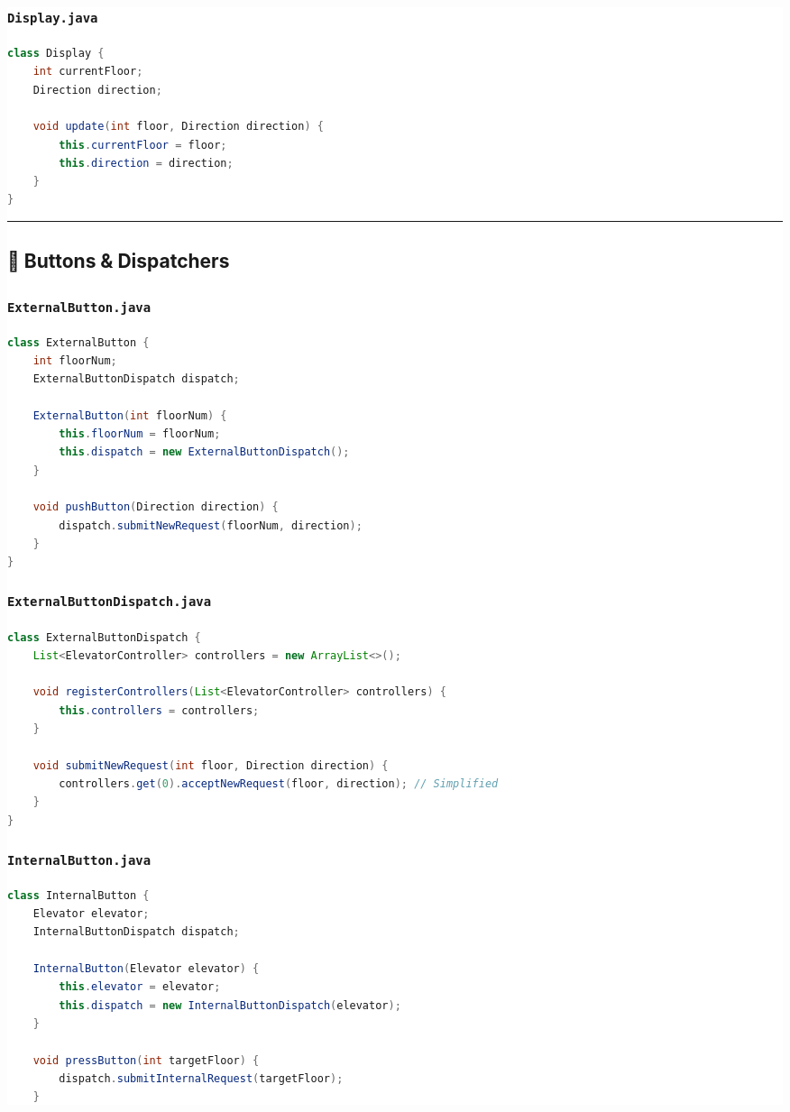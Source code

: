 ### `Display.java`
```java
class Display {
    int currentFloor;
    Direction direction;

    void update(int floor, Direction direction) {
        this.currentFloor = floor;
        this.direction = direction;
    }
}
```

---

## 🔘 Buttons & Dispatchers

### `ExternalButton.java`
```java
class ExternalButton {
    int floorNum;
    ExternalButtonDispatch dispatch;

    ExternalButton(int floorNum) {
        this.floorNum = floorNum;
        this.dispatch = new ExternalButtonDispatch();
    }

    void pushButton(Direction direction) {
        dispatch.submitNewRequest(floorNum, direction);
    }
}
```

### `ExternalButtonDispatch.java`
```java
class ExternalButtonDispatch {
    List<ElevatorController> controllers = new ArrayList<>();

    void registerControllers(List<ElevatorController> controllers) {
        this.controllers = controllers;
    }

    void submitNewRequest(int floor, Direction direction) {
        controllers.get(0).acceptNewRequest(floor, direction); // Simplified
    }
}
```

### `InternalButton.java`
```java
class InternalButton {
    Elevator elevator;
    InternalButtonDispatch dispatch;

    InternalButton(Elevator elevator) {
        this.elevator = elevator;
        this.dispatch = new InternalButtonDispatch(elevator);
    }

    void pressButton(int targetFloor) {
        dispatch.submitInternalRequest(targetFloor);
    }
```